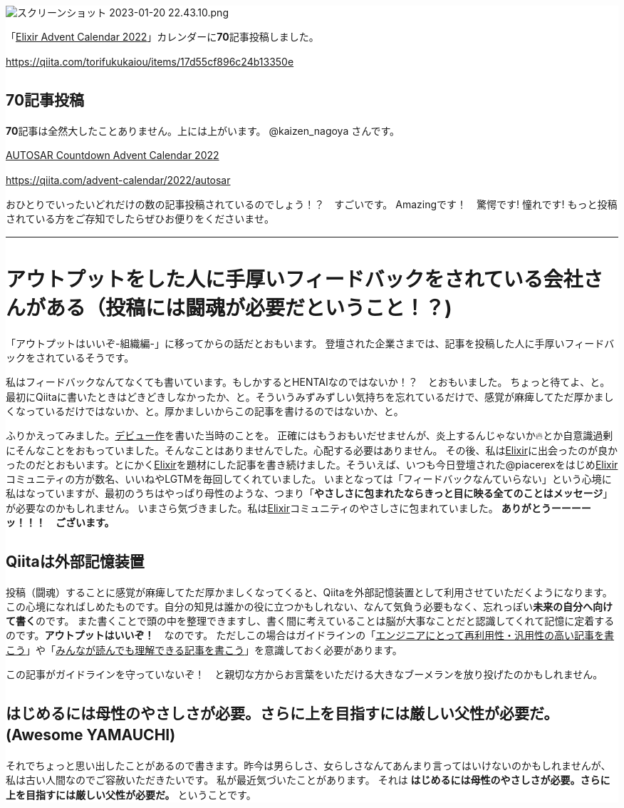 ![スクリーンショット 2023-01-20 22.43.10.png](https://qiita-image-store.s3.ap-northeast-1.amazonaws.com/0/131808/6e872c0d-c5ea-a128-3b51-a855e35916e4.png)

「[Elixir Advent Calendar 2022](https://qiita.com/advent-calendar/2022/elixir)」カレンダーに**70**記事投稿しました。

https://qiita.com/torifukukaiou/items/17d55cf896c24b13350e

## 70記事投稿

**70**記事は全然大したことありません。上には上がいます。 @kaizen_nagoya さんです。

[AUTOSAR Countdown Advent Calendar 2022](https://qiita.com/advent-calendar/2022/autosar)

https://qiita.com/advent-calendar/2022/autosar

おひとりでいったいどれだけの数の記事投稿されているのでしょう！？　すごいです。
Amazingです！　驚愕です! 憧れです!
もっと投稿されている方をご存知でしたらぜひお便りをくださいませ。

---

# アウトプットをした人に手厚いフィードバックをされている会社さんがある（投稿には**闘魂**が必要だということ！？)

「アウトプットはいいぞ-組織編-」に移ってからの話だとおもいます。
登壇された企業さまでは、記事を投稿した人に手厚いフィードバックをされているそうです。

私はフィードバックなんてなくても書いています。もしかするとHENTAIなのではないか！？　とおもいました。
ちょっと待てよ、と。最初にQiitaに書いたときはどきどきしなかったか、と。そういうみずみずしい気持ちを忘れているだけで、感覚が麻痺してただ厚かましくなっているだけではないか、と。厚かましいからこの記事を書けるのではないか、と。

ふりかえってみました。[デビュー作](https://qiita.com/torifukukaiou/items/49b0e472844fe466a89d)を書いた当時のことを。
正確にはもうおもいだせませんが、炎上するんじゃないか:fire:とか自意識過剰にそんなことをおもっていました。そんなことはありませんでした。心配する必要はありません。
その後、私は[Elixir](https://elixir-lang.org/)に出会ったのが良かったのだとおもいます。とにかく[Elixir](https://elixir-lang.org/)を題材にした記事を書き続けました。そういえば、いつも今日登壇された@piacerexをはじめ[Elixir](https://elixir-lang.org/)コミュニティの方が数名、いいねやLGTMを毎回してくれていました。
いまとなっては「フィードバックなんていらない」という心境に私はなっていますが、最初のうちはやっぱり母性のような、つまり「**やさしさに包まれたならきっと目に映る全てのことはメッセージ**」が必要なのかもしれません。
いまさら気づきました。私は[Elixir](https://elixir-lang.org/)コミュニティのやさしさに包まれていました。
**ありがとうーーーーッ！！！　ございます。**

## Qiitaは外部記憶装置

投稿（闘魂）することに感覚が麻痺してただ厚かましくなってくると、Qiitaを外部記憶装置として利用させていただくようになります。
この心境になればしめたものです。自分の知見は誰かの役に立つかもしれない、なんて気負う必要もなく、忘れっぽい**未来の自分へ向けて書く**のです。
また書くことで頭の中を整理できますし、書く間に考えていることは脳が大事なことだと認識してくれて記憶に定着するのです。**アウトプットはいいぞ！**　なのです。
ただしこの場合はガイドラインの「[エンジニアにとって再利用性・汎用性の高い記事を書こう](https://help.qiita.com/ja/articles/qiita-community-guideline#part-b4aad8bd99f11ff)」や「[みんなが読んでも理解できる記事を書こう](https://help.qiita.com/ja/articles/qiita-community-guideline#part-dcf67be6af2522fb)」を意識しておく必要があります。

この記事がガイドラインを守っていないぞ！　と親切な方からお言葉をいただける大きなブーメランを放り投げたのかもしれません。

## はじめるには母性のやさしさが必要。さらに上を目指すには厳しい父性が必要だ。(Awesome YAMAUCHI)

それでちょっと思い出したことがあるので書きます。昨今は男らしさ、女らしさなんてあんまり言ってはいけないのかもしれませんが、私は古い人間なのでご容赦いただきたいです。
私が最近気づいたことがあります。
それは
**はじめるには母性のやさしさが必要。さらに上を目指すには厳しい父性が必要だ。**
ということです。

